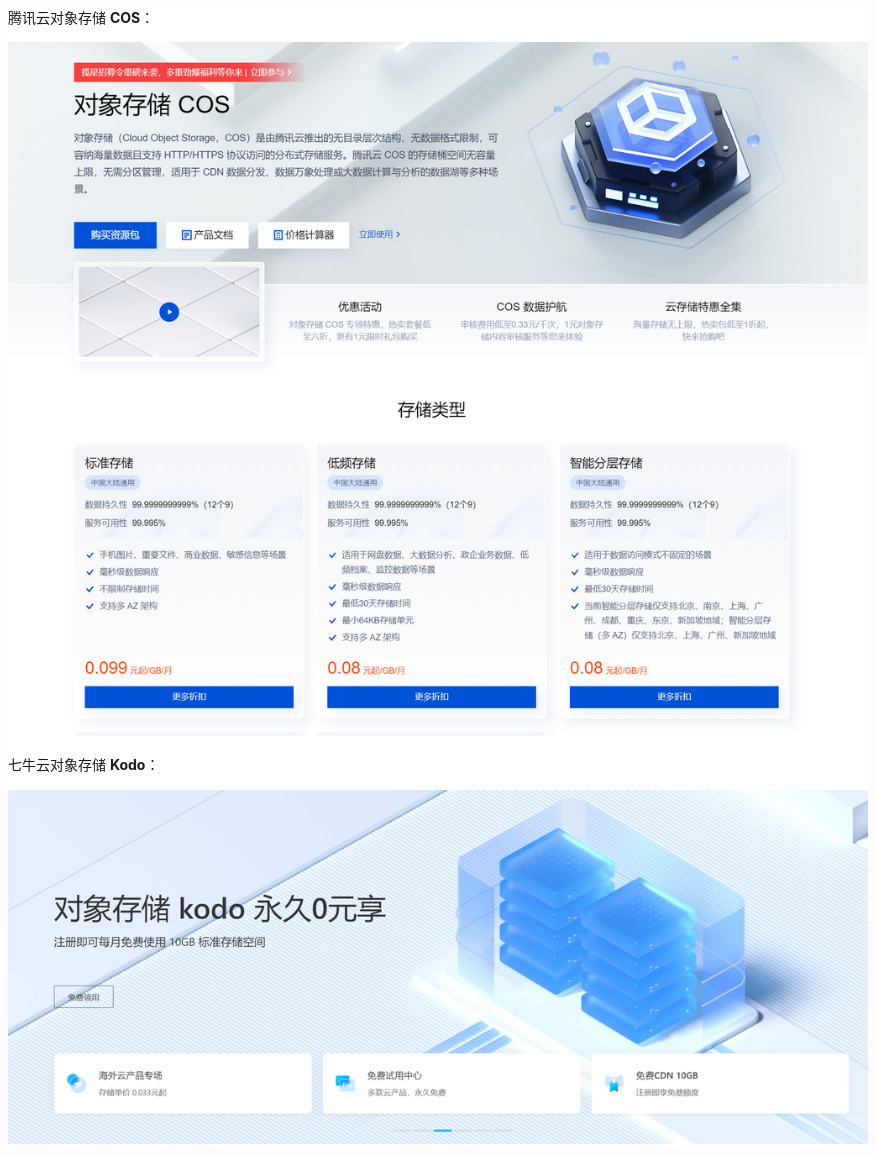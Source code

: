腾讯云对象存储 **COS**：


![image-20220913222932708](images/image-20220913222932708.png)

七牛云对象存储 **Kodo**：


![image-20220913223309559](images/image-20220913223309559.png)
